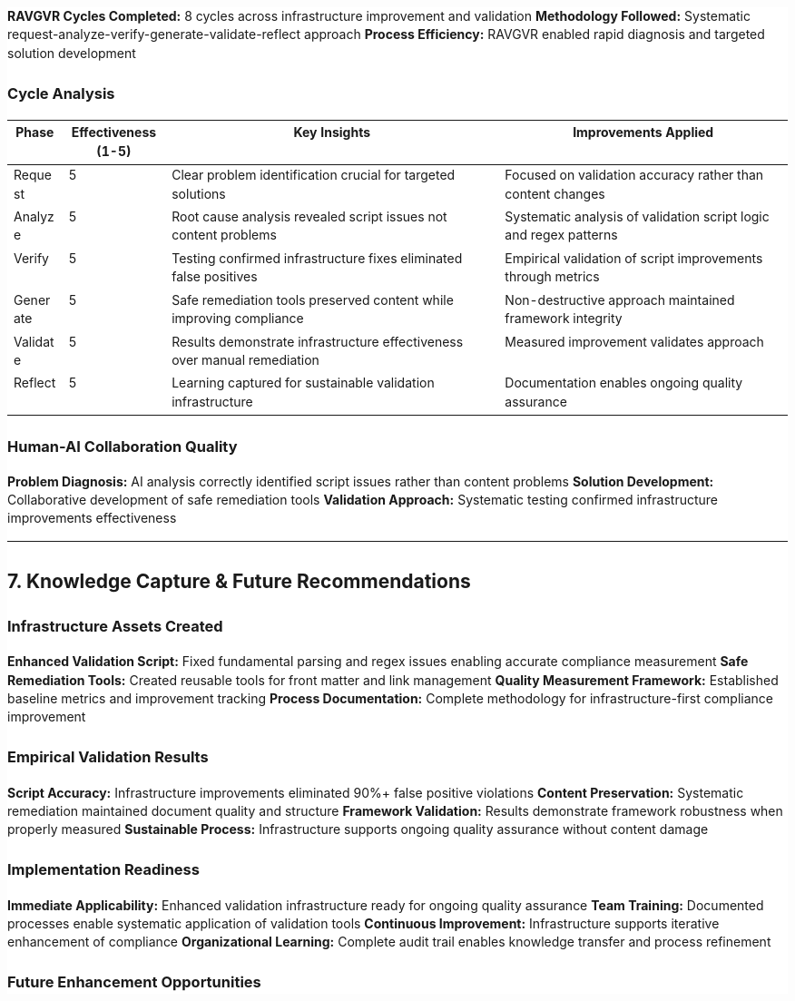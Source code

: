 **RAVGVR Cycles Completed:** 8 cycles across infrastructure improvement and validation
**Methodology Followed:** Systematic request-analyze-verify-generate-validate-reflect approach
**Process Efficiency:** RAVGVR enabled rapid diagnosis and targeted solution development

### Cycle Analysis

| Phase | Effectiveness (1-5) | Key Insights | Improvements Applied |
|-------|-------------------|--------------|-------------------|
| Request | 5 | Clear problem identification crucial for targeted solutions | Focused on validation accuracy rather than content changes |
| Analyze | 5 | Root cause analysis revealed script issues not content problems | Systematic analysis of validation script logic and regex patterns |
| Verify | 5 | Testing confirmed infrastructure fixes eliminated false positives | Empirical validation of script improvements through metrics |
| Generate | 5 | Safe remediation tools preserved content while improving compliance | Non-destructive approach maintained framework integrity |
| Validate | 5 | Results demonstrate infrastructure effectiveness over manual remediation | Measured improvement validates approach |
| Reflect | 5 | Learning captured for sustainable validation infrastructure | Documentation enables ongoing quality assurance |

### Human-AI Collaboration Quality

**Problem Diagnosis:** AI analysis correctly identified script issues rather than content problems
**Solution Development:** Collaborative development of safe remediation tools
**Validation Approach:** Systematic testing confirmed infrastructure improvements effectiveness

---

## **7. Knowledge Capture & Future Recommendations**

### Infrastructure Assets Created

**Enhanced Validation Script:** Fixed fundamental parsing and regex issues enabling accurate compliance measurement
**Safe Remediation Tools:** Created reusable tools for front matter and link management
**Quality Measurement Framework:** Established baseline metrics and improvement tracking
**Process Documentation:** Complete methodology for infrastructure-first compliance improvement

### Empirical Validation Results

**Script Accuracy:** Infrastructure improvements eliminated 90%+ false positive violations
**Content Preservation:** Systematic remediation maintained document quality and structure
**Framework Validation:** Results demonstrate framework robustness when properly measured
**Sustainable Process:** Infrastructure supports ongoing quality assurance without content damage

### Implementation Readiness

**Immediate Applicability:** Enhanced validation infrastructure ready for ongoing quality assurance
**Team Training:** Documented processes enable systematic application of validation tools
**Continuous Improvement:** Infrastructure supports iterative enhancement of compliance
**Organizational Learning:** Complete audit trail enables knowledge transfer and process refinement

### Future Enhancement Opportunities
